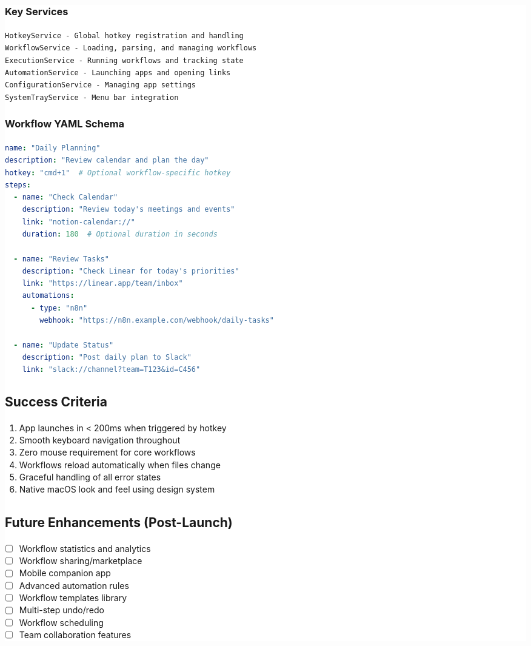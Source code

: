 ### Key Services
```
HotkeyService - Global hotkey registration and handling
WorkflowService - Loading, parsing, and managing workflows
ExecutionService - Running workflows and tracking state
AutomationService - Launching apps and opening links
ConfigurationService - Managing app settings
SystemTrayService - Menu bar integration
```

### Workflow YAML Schema
```yaml
name: "Daily Planning"
description: "Review calendar and plan the day"
hotkey: "cmd+1"  # Optional workflow-specific hotkey
steps:
  - name: "Check Calendar"
    description: "Review today's meetings and events"
    link: "notion-calendar://"
    duration: 180  # Optional duration in seconds
    
  - name: "Review Tasks"
    description: "Check Linear for today's priorities"
    link: "https://linear.app/team/inbox"
    automations:
      - type: "n8n"
        webhook: "https://n8n.example.com/webhook/daily-tasks"
        
  - name: "Update Status"
    description: "Post daily plan to Slack"
    link: "slack://channel?team=T123&id=C456"
```

## Success Criteria
1. App launches in < 200ms when triggered by hotkey
2. Smooth keyboard navigation throughout
3. Zero mouse requirement for core workflows
4. Workflows reload automatically when files change
5. Graceful handling of all error states
6. Native macOS look and feel using design system

## Future Enhancements (Post-Launch)
- [ ] Workflow statistics and analytics
- [ ] Workflow sharing/marketplace
- [ ] Mobile companion app
- [ ] Advanced automation rules
- [ ] Workflow templates library
- [ ] Multi-step undo/redo
- [ ] Workflow scheduling
- [ ] Team collaboration features